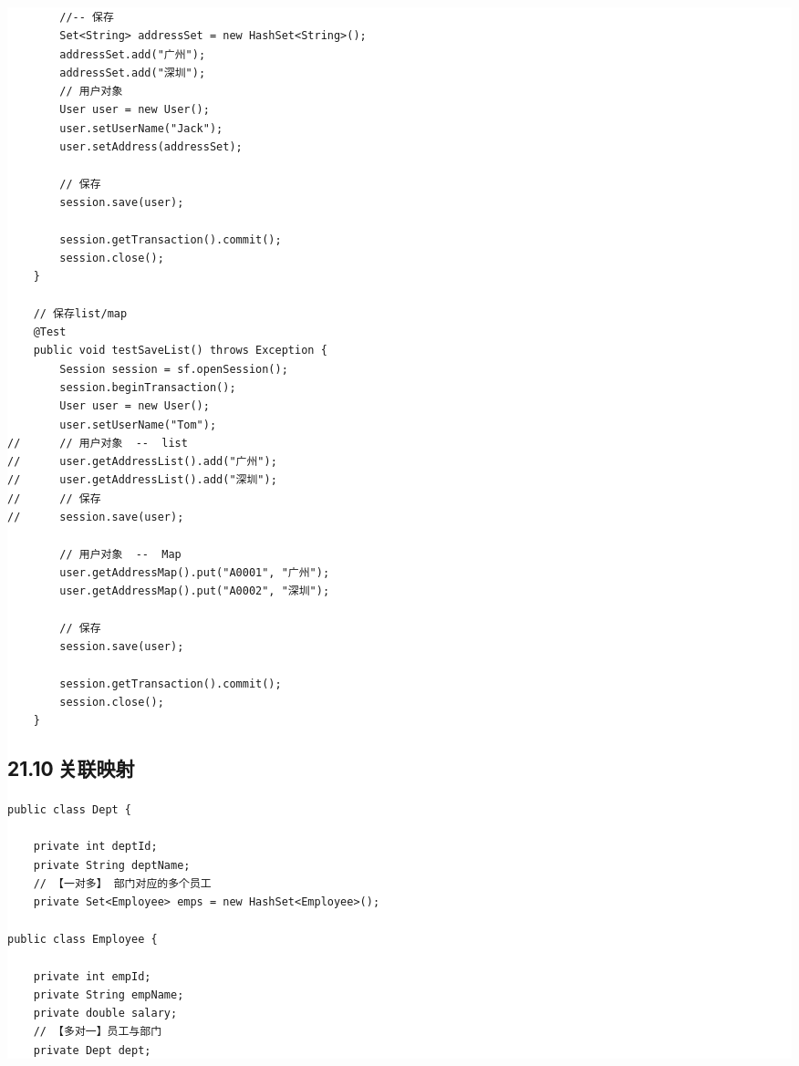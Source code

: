 			//-- 保存
			Set<String> addressSet = new HashSet<String>();
			addressSet.add("广州");
			addressSet.add("深圳");
			// 用户对象
			User user = new User();
			user.setUserName("Jack");
			user.setAddress(addressSet);
		
			// 保存
			session.save(user);
		
			session.getTransaction().commit();
			session.close();
		}
	
		// 保存list/map
		@Test
		public void testSaveList() throws Exception {
			Session session = sf.openSession();
			session.beginTransaction();
			User user = new User();
			user.setUserName("Tom");
	//		// 用户对象  --  list
	//		user.getAddressList().add("广州");
	//		user.getAddressList().add("深圳");
	//		// 保存
	//		session.save(user);
		
			// 用户对象  --  Map
			user.getAddressMap().put("A0001", "广州");
			user.getAddressMap().put("A0002", "深圳");
		
			// 保存
			session.save(user);
		
			session.getTransaction().commit();
			session.close();
		}
		
## 21.10 关联映射

	public class Dept {

		private int deptId;
		private String deptName;
		// 【一对多】 部门对应的多个员工
		private Set<Employee> emps = new HashSet<Employee>();
	
	public class Employee {

		private int empId;
		private String empName;
		private double salary;
		// 【多对一】员工与部门
		private Dept dept;
		